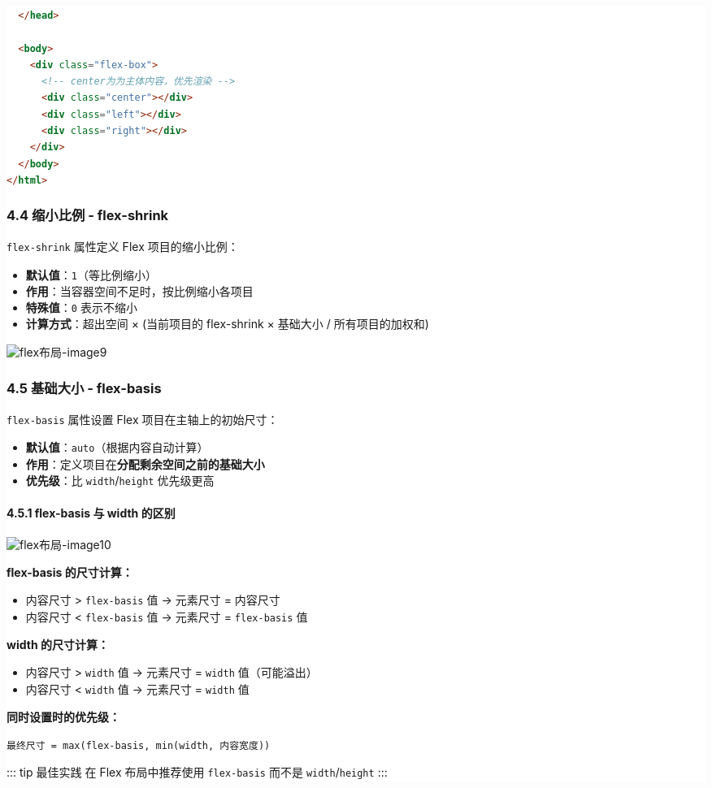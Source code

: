 ```html :collapsed-lines
  </head>

  <body>
    <div class="flex-box">
      <!-- center为为主体内容，优先渲染 -->
      <div class="center"></div>
      <div class="left"></div>
      <div class="right"></div>
    </div>
  </body>
</html>
```

### 4.4 缩小比例 - flex-shrink

`flex-shrink` 属性定义 Flex 项目的缩小比例：

- **默认值**：`1`（等比例缩小）
- **作用**：当容器空间不足时，按比例缩小各项目
- **特殊值**：`0` 表示不缩小
- **计算方式**：超出空间 × (当前项目的 flex-shrink × 基础大小 / 所有项目的加权和)

![flex布局-image9](https://bu.dusays.com/2025/07/22/687ef8d336604.png)

### 4.5 基础大小 - flex-basis

`flex-basis` 属性设置 Flex 项目在主轴上的初始尺寸：

- **默认值**：`auto`（根据内容自动计算）
- **作用**：定义项目在**分配剩余空间之前的基础大小**
- **优先级**：比 `width`/`height` 优先级更高

#### 4.5.1 flex-basis 与 width 的区别

![flex布局-image10](https://bu.dusays.com/2025/07/22/687ef96327cdc.png)

**flex-basis 的尺寸计算：**

- 内容尺寸 > `flex-basis` 值 → 元素尺寸 = 内容尺寸
- 内容尺寸 < `flex-basis` 值 → 元素尺寸 = `flex-basis` 值

**width 的尺寸计算：**

- 内容尺寸 > `width` 值 → 元素尺寸 = `width` 值（可能溢出）
- 内容尺寸 < `width` 值 → 元素尺寸 = `width` 值

**同时设置时的优先级：**

```
最终尺寸 = max(flex-basis, min(width, 内容宽度))
```

::: tip 最佳实践
在 Flex 布局中推荐使用 `flex-basis` 而不是 `width`/`height`
:::
